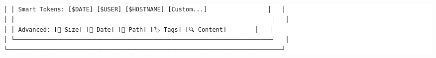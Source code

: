 ```
│ │ Smart Tokens: [$DATE] [$USER] [$HOSTNAME] [Custom...]                 │   │
│ │                                                                        │   │
│ │ Advanced: [📏 Size] [📅 Date] [📁 Path] [🏷️ Tags] [🔍 Content]        │   │
│ └────────────────────────────────────────────────────────────────────────┘   │
└─────────────────────────────────────────────────────────────────────────────┘
```
